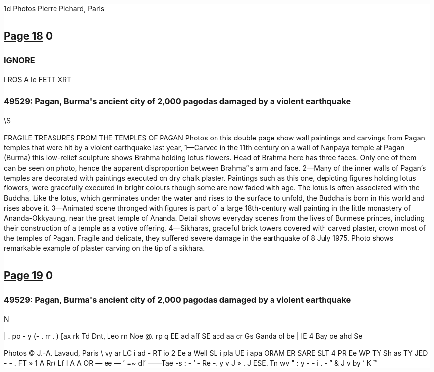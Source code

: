   1d 
Photos Pierre Pichard, Parls 

## [Page 18](074824engo.pdf#page=18) 0

### IGNORE

I ROS A Ie FETT XRT 


### 49529: Pagan, Burma's ancient city of 2,000 pagodas damaged by a violent earthquake

\S 
  
  
  
FRAGILE TREASURES FROM 
THE TEMPLES OF PAGAN 
Photos on this double page show wall paintings and carvings from Pagan 
temples that were hit by a violent earthquake last year, 
1—Carved in the 11th century on a wall of Nanpaya temple at Pagan (Burma) 
this low-relief sculpture shows Brahma holding lotus flowers. Head of Brahma 
here has three faces. Only one of them can be seen on photo, hence the apparent 
disproportion between Brahma’'s arm and face. 
2—Many of the inner walls of Pagan’s temples are decorated with paintings 
executed on dry chalk plaster. Paintings such as this one, depicting figures holding 
lotus flowers, were gracefully executed in bright colours though some are now 
faded with age. The lotus is often associated with the Buddha. Like the lotus, 
which germinates under the water and rises to the surface to unfold, the Buddha 
is born in this world and rises above it. 
3—Animated scene thronged with figures is part of a large 18th-century wall 
painting in the little monastery of Ananda-Okkyaung, near the great temple of 
Ananda. Detail shows everyday scenes from the lives of Burmese princes, 
including their construction of a temple as a votive offering. 
4—Sikharas, graceful brick towers covered with carved plaster, crown most of 
the temples of Pagan. Fragile and delicate, they suffered severe damage in the 
earthquake of 8 July 1975. Photo shows remarkable example of plaster carving 
on the tip of a sikhara.  

## [Page 19](074824engo.pdf#page=19) 0

### 49529: Pagan, Burma's ancient city of 2,000 pagodas damaged by a violent earthquake

N 
  
  
| . po - y (- . rr . ) 
[ax rk Td Dnt, Leo rn Noe @. rp q EE ad aff SE acd aa cr Gs Ganda ol be | IE 4 Bay oe ahd Se 
  
    
Photos © J.-A. Lavaud, Paris 
         \ 
vy ar LC i ad - 
RT io 2 Ee a Well SL i 
pla UE i apa ORAM ER SARE SLT 4 PR Ee WP TY Sh as TY JED - - . 
FT » 1 A Rr) Lf I A 
A OR — ee — ’ =~ 
dl’ ——Tae 
-s : - ‘ - Re -. y v 
J » . J ESE. Tn wv " 
: y - - i . - ” 
& J v by ’ 
K ™ 
